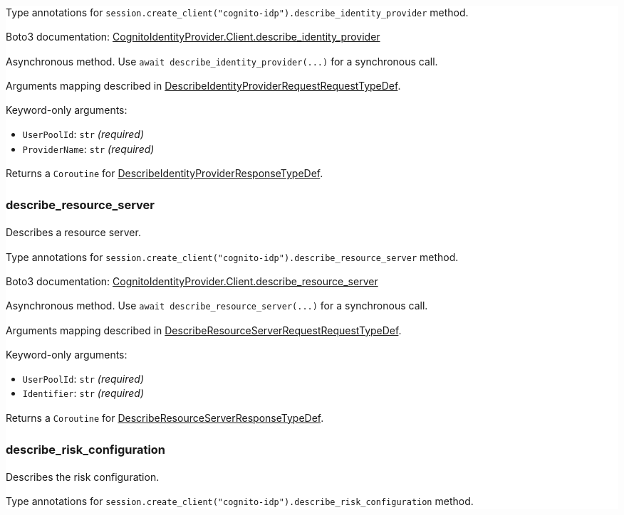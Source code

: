 Type annotations for
`session.create_client("cognito-idp").describe_identity_provider` method.

Boto3 documentation:
[CognitoIdentityProvider.Client.describe_identity_provider](https://boto3.amazonaws.com/v1/documentation/api/latest/reference/services/cognito-idp.html#CognitoIdentityProvider.Client.describe_identity_provider)

Asynchronous method. Use `await describe_identity_provider(...)` for a
synchronous call.

Arguments mapping described in
[DescribeIdentityProviderRequestRequestTypeDef](./type_defs.md#describeidentityproviderrequestrequesttypedef).

Keyword-only arguments:

- `UserPoolId`: `str` *(required)*
- `ProviderName`: `str` *(required)*

Returns a `Coroutine` for
[DescribeIdentityProviderResponseTypeDef](./type_defs.md#describeidentityproviderresponsetypedef).

<a id="describe\_resource\_server"></a>

### describe_resource_server

Describes a resource server.

Type annotations for
`session.create_client("cognito-idp").describe_resource_server` method.

Boto3 documentation:
[CognitoIdentityProvider.Client.describe_resource_server](https://boto3.amazonaws.com/v1/documentation/api/latest/reference/services/cognito-idp.html#CognitoIdentityProvider.Client.describe_resource_server)

Asynchronous method. Use `await describe_resource_server(...)` for a
synchronous call.

Arguments mapping described in
[DescribeResourceServerRequestRequestTypeDef](./type_defs.md#describeresourceserverrequestrequesttypedef).

Keyword-only arguments:

- `UserPoolId`: `str` *(required)*
- `Identifier`: `str` *(required)*

Returns a `Coroutine` for
[DescribeResourceServerResponseTypeDef](./type_defs.md#describeresourceserverresponsetypedef).

<a id="describe\_risk\_configuration"></a>

### describe_risk_configuration

Describes the risk configuration.

Type annotations for
`session.create_client("cognito-idp").describe_risk_configuration` method.

